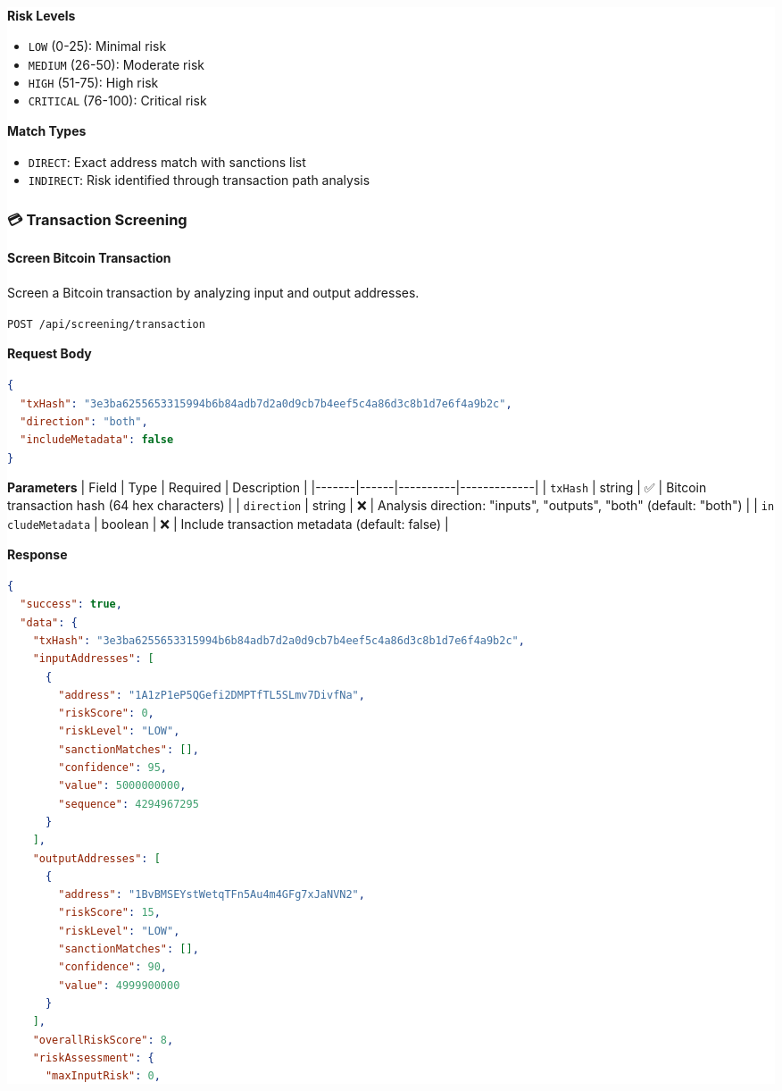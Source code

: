 **Risk Levels**
- `LOW` (0-25): Minimal risk
- `MEDIUM` (26-50): Moderate risk
- `HIGH` (51-75): High risk
- `CRITICAL` (76-100): Critical risk

**Match Types**
- `DIRECT`: Exact address match with sanctions list
- `INDIRECT`: Risk identified through transaction path analysis

### 💳 Transaction Screening

#### Screen Bitcoin Transaction
Screen a Bitcoin transaction by analyzing input and output addresses.

```http
POST /api/screening/transaction
```

**Request Body**
```json
{
  "txHash": "3e3ba6255653315994b6b84adb7d2a0d9cb7b4eef5c4a86d3c8b1d7e6f4a9b2c",
  "direction": "both",
  "includeMetadata": false
}
```

**Parameters**
| Field | Type | Required | Description |
|-------|------|----------|-------------|
| `txHash` | string | ✅ | Bitcoin transaction hash (64 hex characters) |
| `direction` | string | ❌ | Analysis direction: "inputs", "outputs", "both" (default: "both") |
| `includeMetadata` | boolean | ❌ | Include transaction metadata (default: false) |

**Response**
```json
{
  "success": true,
  "data": {
    "txHash": "3e3ba6255653315994b6b84adb7d2a0d9cb7b4eef5c4a86d3c8b1d7e6f4a9b2c",
    "inputAddresses": [
      {
        "address": "1A1zP1eP5QGefi2DMPTfTL5SLmv7DivfNa",
        "riskScore": 0,
        "riskLevel": "LOW",
        "sanctionMatches": [],
        "confidence": 95,
        "value": 5000000000,
        "sequence": 4294967295
      }
    ],
    "outputAddresses": [
      {
        "address": "1BvBMSEYstWetqTFn5Au4m4GFg7xJaNVN2",
        "riskScore": 15,
        "riskLevel": "LOW",
        "sanctionMatches": [],
        "confidence": 90,
        "value": 4999900000
      }
    ],
    "overallRiskScore": 8,
    "riskAssessment": {
      "maxInputRisk": 0,
```